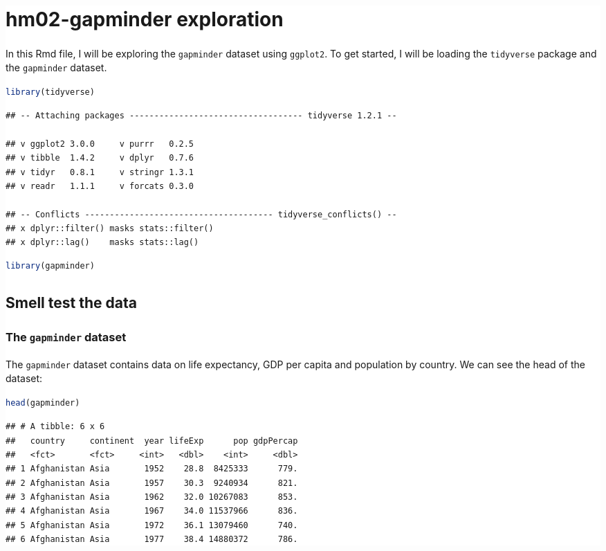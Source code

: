 hm02-gapminder exploration
================

In this Rmd file, I will be exploring the `gapminder` dataset using
`ggplot2`. To get started, I will be loading the `tidyverse` package and
the `gapminder`
    dataset.

``` r
library(tidyverse)
```

    ## -- Attaching packages ----------------------------------- tidyverse 1.2.1 --

    ## v ggplot2 3.0.0     v purrr   0.2.5
    ## v tibble  1.4.2     v dplyr   0.7.6
    ## v tidyr   0.8.1     v stringr 1.3.1
    ## v readr   1.1.1     v forcats 0.3.0

    ## -- Conflicts -------------------------------------- tidyverse_conflicts() --
    ## x dplyr::filter() masks stats::filter()
    ## x dplyr::lag()    masks stats::lag()

``` r
library(gapminder)
```

## Smell test the data

### The `gapminder` dataset

The `gapminder` dataset contains data on life expectancy, GDP per capita
and population by country. We can see the head of the dataset:

``` r
head(gapminder)
```

    ## # A tibble: 6 x 6
    ##   country     continent  year lifeExp      pop gdpPercap
    ##   <fct>       <fct>     <int>   <dbl>    <int>     <dbl>
    ## 1 Afghanistan Asia       1952    28.8  8425333      779.
    ## 2 Afghanistan Asia       1957    30.3  9240934      821.
    ## 3 Afghanistan Asia       1962    32.0 10267083      853.
    ## 4 Afghanistan Asia       1967    34.0 11537966      836.
    ## 5 Afghanistan Asia       1972    36.1 13079460      740.
    ## 6 Afghanistan Asia       1977    38.4 14880372      786.
